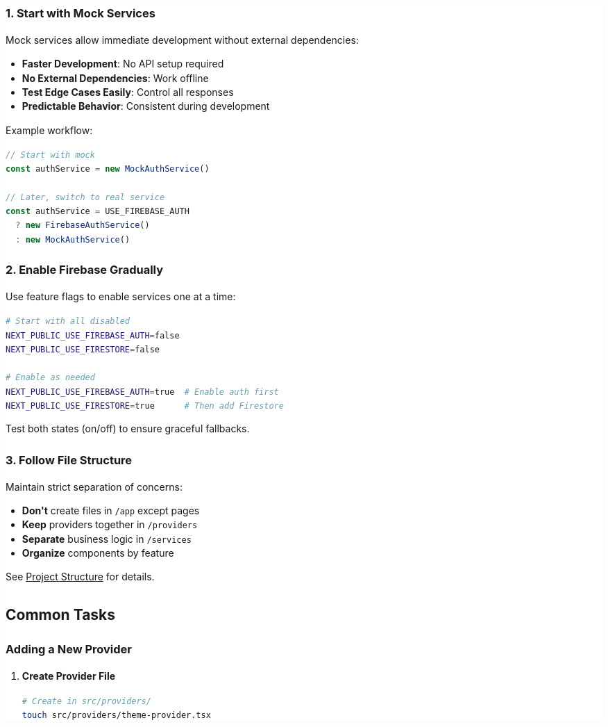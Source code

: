 ### 1. Start with Mock Services

Mock services allow immediate development without external dependencies:

- **Faster Development**: No API setup required
- **No External Dependencies**: Work offline
- **Test Edge Cases Easily**: Control all responses
- **Predictable Behavior**: Consistent during development

Example workflow:
```typescript
// Start with mock
const authService = new MockAuthService()

// Later, switch to real service
const authService = USE_FIREBASE_AUTH 
  ? new FirebaseAuthService() 
  : new MockAuthService()
```

### 2. Enable Firebase Gradually

Use feature flags to enable services one at a time:

```bash
# Start with all disabled
NEXT_PUBLIC_USE_FIREBASE_AUTH=false
NEXT_PUBLIC_USE_FIRESTORE=false

# Enable as needed
NEXT_PUBLIC_USE_FIREBASE_AUTH=true  # Enable auth first
NEXT_PUBLIC_USE_FIRESTORE=true      # Then add Firestore
```

Test both states (on/off) to ensure graceful fallbacks.

### 3. Follow File Structure

Maintain strict separation of concerns:

- **Don't** create files in `/app` except pages
- **Keep** providers together in `/providers`
- **Separate** business logic in `/services`
- **Organize** components by feature

See [Project Structure](./project-structure.md) for details.

## Common Tasks

### Adding a New Provider

1. **Create Provider File**
   ```bash
   # Create in src/providers/
   touch src/providers/theme-provider.tsx
   ```
